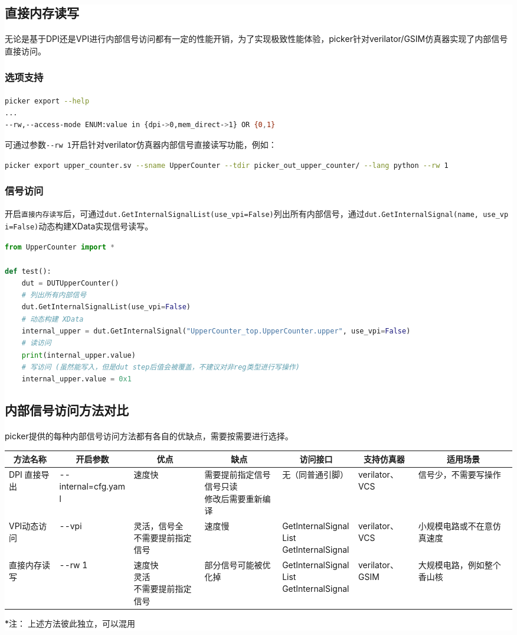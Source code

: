 ```python
```

## 直接内存读写

无论是基于DPI还是VPI进行内部信号访问都有一定的性能开销，为了实现极致性能体验，picker针对verilator/GSIM仿真器实现了内部信号直接访问。

### 选项支持

```bash
picker export --help
...
--rw,--access-mode ENUM:value in {dpi->0,mem_direct->1} OR {0,1}
```
可通过参数`--rw 1`开启针对verilator仿真器内部信号直接读写功能，例如：
```bash
picker export upper_counter.sv --sname UpperCounter --tdir picker_out_upper_counter/ --lang python --rw 1
```

### 信号访问

开启`直接内存读写`后，可通过`dut.GetInternalSignalList(use_vpi=False)`列出所有内部信号，通过`dut.GetInternalSignal(name, use_vpi=False)`动态构建XData实现信号读写。

```python
from UpperCounter import *

def test():
    dut = DUTUpperCounter()
    # 列出所有内部信号
    dut.GetInternalSignalList(use_vpi=False)
    # 动态构建 XData
    internal_upper = dut.GetInternalSignal("UpperCounter_top.UpperCounter.upper", use_vpi=False)
    # 读访问
    print(internal_upper.value)
    # 写访问 (虽然能写入，但是dut step后值会被覆盖，不建议对非reg类型进行写操作)
    internal_upper.value = 0x1
```

## 内部信号访问方法对比

picker提供的每种内部信号访问方法都有各自的优缺点，需要按需要进行选择。

|方法名称|开启参数|优点|缺点|访问接口|支持仿真器|适用场景|
|-|-|-|-|-|-|-|
|DPI 直接导出|--internal=cfg.yaml|速度快|需要提前指定信号<br>信号只读<br>修改后需要重新编译|无（同普通引脚）|verilator、VCS|信号少，不需要写操作|
|VPI动态访问|--vpi|灵活，信号全<br>不需要提前指定信号|速度慢|GetInternalSignalList<br>GetInternalSignal|verilator、VCS|小规模电路或不在意仿真速度
|直接内存读写|--rw 1|速度快<br>灵活<br>不需要提前指定信号|部分信号可能被优化掉|GetInternalSignalList<br>GetInternalSignal|verilator、GSIM|大规模电路，例如整个香山核|

*注： 上述方法彼此独立，可以混用
